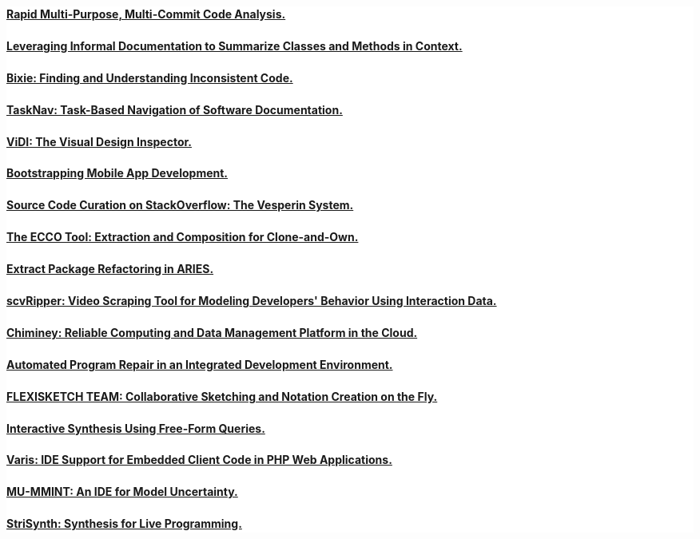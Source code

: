 #### [Rapid Multi-Purpose, Multi-Commit Code Analysis.](https://doi.org/10.1109/ICSE.2015.211)

#### [Leveraging Informal Documentation to Summarize Classes and Methods in Context.](https://doi.org/10.1109/ICSE.2015.212)

#### [Bixie: Finding and Understanding Inconsistent Code.](https://doi.org/10.1109/ICSE.2015.213)

#### [TaskNav: Task-Based Navigation of Software Documentation.](https://doi.org/10.1109/ICSE.2015.214)

#### [ViDI: The Visual Design Inspector.](https://doi.org/10.1109/ICSE.2015.215)

#### [Bootstrapping Mobile App Development.](https://doi.org/10.1109/ICSE.2015.216)

#### [Source Code Curation on StackOverflow: The Vesperin System.](https://doi.org/10.1109/ICSE.2015.217)

#### [The ECCO Tool: Extraction and Composition for Clone-and-Own.](https://doi.org/10.1109/ICSE.2015.218)

#### [Extract Package Refactoring in ARIES.](https://doi.org/10.1109/ICSE.2015.219)

#### [scvRipper: Video Scraping Tool for Modeling Developers' Behavior Using Interaction Data.](https://doi.org/10.1109/ICSE.2015.220)

#### [Chiminey: Reliable Computing and Data Management Platform in the Cloud.](https://doi.org/10.1109/ICSE.2015.221)

#### [Automated Program Repair in an Integrated Development Environment.](https://doi.org/10.1109/ICSE.2015.222)

#### [FLEXISKETCH TEAM: Collaborative Sketching and Notation Creation on the Fly.](https://doi.org/10.1109/ICSE.2015.223)

#### [Interactive Synthesis Using Free-Form Queries.](https://doi.org/10.1109/ICSE.2015.224)

#### [Varis: IDE Support for Embedded Client Code in PHP Web Applications.](https://doi.org/10.1109/ICSE.2015.225)

#### [MU-MMINT: An IDE for Model Uncertainty.](https://doi.org/10.1109/ICSE.2015.226)

#### [StriSynth: Synthesis for Live Programming.](https://doi.org/10.1109/ICSE.2015.227)
